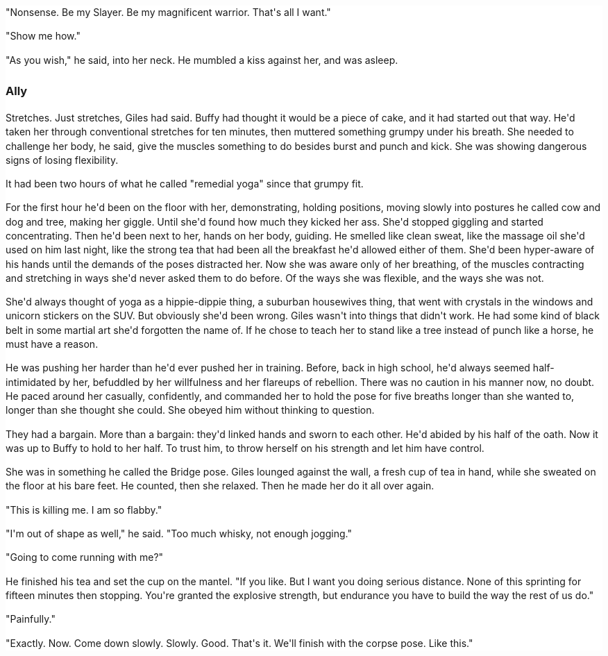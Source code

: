 "Nonsense. Be my Slayer. Be my magnificent warrior. That's all I want."

"Show me how."

"As you wish," he said, into her neck. He mumbled a kiss against her, and was asleep.
### Ally
Stretches. Just stretches, Giles had said. Buffy had thought it would be a piece of cake, and it had started out that way. He'd taken her through conventional stretches for ten minutes, then muttered something grumpy under his breath. She needed to challenge her body, he said, give the muscles something to do besides burst and punch and kick. She was showing dangerous signs of losing flexibility.

It had been two hours of what he called "remedial yoga" since that grumpy fit.

For the first hour he'd been on the floor with her, demonstrating, holding positions, moving slowly into postures he called cow and dog and tree, making her giggle. Until she'd found how much they kicked her ass. She'd stopped giggling and started concentrating. Then he'd been next to her, hands on her body, guiding. He smelled like clean sweat, like the massage oil she'd used on him last night, like the strong tea that had been all the breakfast he'd allowed either of them. She'd been hyper-aware of his hands until the demands of the poses distracted her. Now she was aware only of her breathing, of the muscles contracting and stretching in ways she'd never asked them to do before. Of the ways she was flexible, and the ways she was not.

She'd always thought of yoga as a hippie-dippie thing, a suburban housewives thing, that went with crystals in the windows and unicorn stickers on the SUV. But obviously she'd been wrong. Giles wasn't into things that didn't work. He had some kind of black belt in some martial art she'd forgotten the name of. If he chose to teach her to stand like a tree instead of punch like a horse, he must have a reason.

He was pushing her harder than he'd ever pushed her in training. Before, back in high school, he'd always seemed half-intimidated by her, befuddled by her willfulness and her flareups of rebellion. There was no caution in his manner now, no doubt. He paced around her casually, confidently, and commanded her to hold the pose for five breaths longer than she wanted to, longer than she thought she could. She obeyed him without thinking to question. 

They had a bargain. More than a bargain: they'd linked hands and sworn to each other. He'd abided by his half of the oath. Now it was up to Buffy to hold to her half. To trust him, to throw herself on his strength and let him have control. 

She was in something he called the Bridge pose. Giles lounged against the wall, a fresh cup of tea in hand, while she sweated on the floor at his bare feet. He counted, then she relaxed. Then he made her do it all over again.

"This is killing me. I am so flabby."

"I'm out of shape as well," he said. "Too much whisky, not enough jogging."

"Going to come running with me?"

He finished his tea and set the cup on the mantel. "If you like. But I want you doing serious distance. None of this sprinting for fifteen minutes then stopping. You're granted the explosive strength, but endurance you have to build the way the rest of us do."

"Painfully."

"Exactly. Now. Come down slowly. Slowly. Good. That's it. We'll finish with the corpse pose. Like this."
